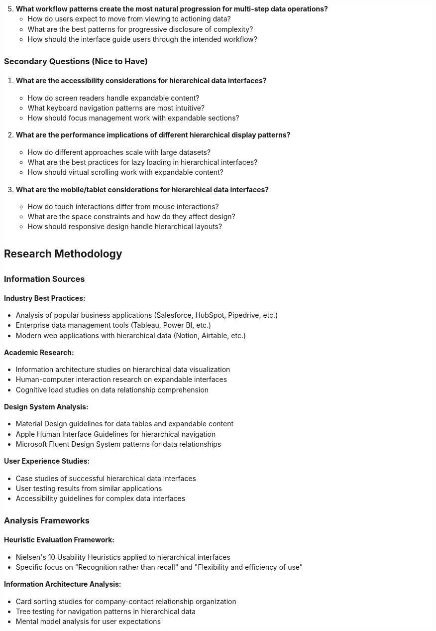 5. **What workflow patterns create the most natural progression for multi-step data operations?**
   - How do users expect to move from viewing to actioning data?
   - What are the best patterns for progressive disclosure of complexity?
   - How should the interface guide users through the intended workflow?

### Secondary Questions (Nice to Have)

1. **What are the accessibility considerations for hierarchical data interfaces?**
   - How do screen readers handle expandable content?
   - What keyboard navigation patterns are most intuitive?
   - How should focus management work with expandable sections?

2. **What are the performance implications of different hierarchical display patterns?**
   - How do different approaches scale with large datasets?
   - What are the best practices for lazy loading in hierarchical interfaces?
   - How should virtual scrolling work with expandable content?

3. **What are the mobile/tablet considerations for hierarchical data interfaces?**
   - How do touch interactions differ from mouse interactions?
   - What are the space constraints and how do they affect design?
   - How should responsive design handle hierarchical layouts?

## Research Methodology

### Information Sources

**Industry Best Practices:**
- Analysis of popular business applications (Salesforce, HubSpot, Pipedrive, etc.)
- Enterprise data management tools (Tableau, Power BI, etc.)
- Modern web applications with hierarchical data (Notion, Airtable, etc.)

**Academic Research:**
- Information architecture studies on hierarchical data visualization
- Human-computer interaction research on expandable interfaces
- Cognitive load studies on data relationship comprehension

**Design System Analysis:**
- Material Design guidelines for data tables and expandable content
- Apple Human Interface Guidelines for hierarchical navigation
- Microsoft Fluent Design System patterns for data relationships

**User Experience Studies:**
- Case studies of successful hierarchical data interfaces
- User testing results from similar applications
- Accessibility guidelines for complex data interfaces

### Analysis Frameworks

**Heuristic Evaluation Framework:**
- Nielsen's 10 Usability Heuristics applied to hierarchical interfaces
- Specific focus on "Recognition rather than recall" and "Flexibility and efficiency of use"

**Information Architecture Analysis:**
- Card sorting studies for company-contact relationship organization
- Tree testing for navigation patterns in hierarchical data
- Mental model analysis for user expectations
